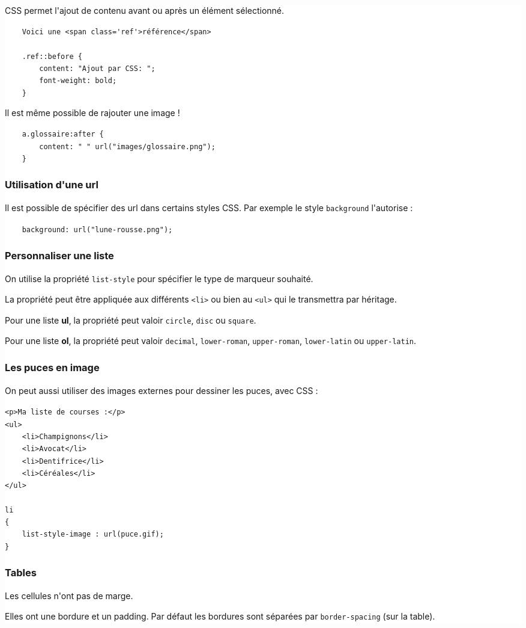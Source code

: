 CSS permet l'ajout de contenu avant ou après un élément sélectionné.

		Voici une <span class='ref'>référence</span>

		.ref::before {
			content: "Ajout par CSS: ";
			font-weight: bold;
		}

Il est même possible de rajouter une image !

		a.glossaire:after {
			content: " " url("images/glossaire.png");
		}

### Utilisation d'une url

Il est possible de spécifier des url dans certains styles CSS. Par exemple le style `background` l'autorise :

		background: url("lune-rousse.png");

### Personnaliser une liste

On utilise la propriété `list-style` pour spécifier le type de marqueur souhaité.

La propriété peut être appliquée aux différents `<li>` ou bien au `<ul>` qui le transmettra par héritage.

Pour une liste **ul**, la propriété peut valoir `circle`, `disc` ou `square`.

Pour une liste **ol**, la propriété peut valoir `decimal`, `lower-roman`, `upper-roman`, `lower-latin` ou `upper-latin`.

### Les puces en image

On peut aussi utiliser des images externes pour dessiner les puces, avec CSS :

	<p>Ma liste de courses :</p>
	<ul>
	    <li>Champignons</li>
	    <li>Avocat</li>
	    <li>Dentifrice</li>
	    <li>Céréales</li>
	</ul>

	li
	{
	    list-style-image : url(puce.gif);
	}


### Tables

Les cellules n'ont pas de marge.

Elles ont une bordure et un padding. Par défaut les bordures sont séparées par `border-spacing` (sur la table).
